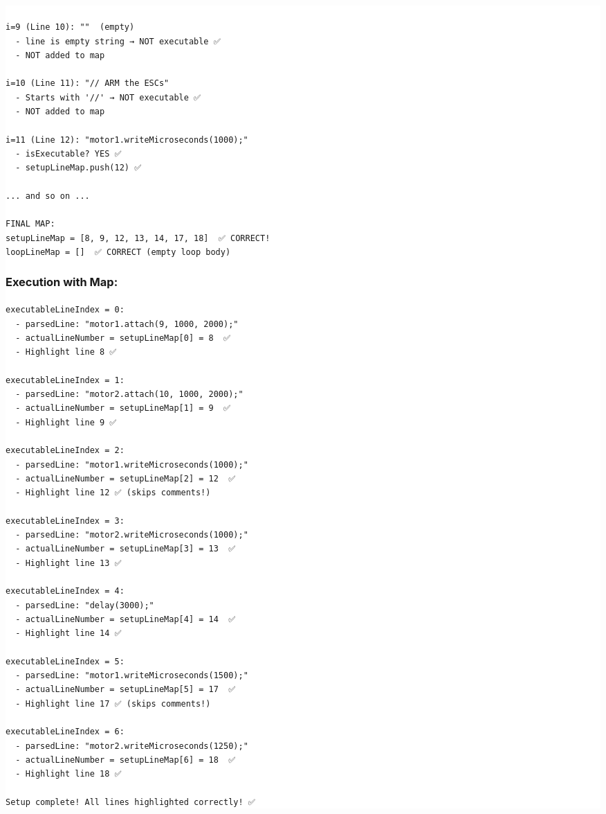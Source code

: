 ```

i=9 (Line 10): ""  (empty)
  - line is empty string → NOT executable ✅
  - NOT added to map

i=10 (Line 11): "// ARM the ESCs"
  - Starts with '//' → NOT executable ✅
  - NOT added to map

i=11 (Line 12): "motor1.writeMicroseconds(1000);"
  - isExecutable? YES ✅
  - setupLineMap.push(12) ✅

... and so on ...

FINAL MAP:
setupLineMap = [8, 9, 12, 13, 14, 17, 18]  ✅ CORRECT!
loopLineMap = []  ✅ CORRECT (empty loop body)
```

### Execution with Map:

```
executableLineIndex = 0:
  - parsedLine: "motor1.attach(9, 1000, 2000);"
  - actualLineNumber = setupLineMap[0] = 8  ✅
  - Highlight line 8 ✅

executableLineIndex = 1:
  - parsedLine: "motor2.attach(10, 1000, 2000);"
  - actualLineNumber = setupLineMap[1] = 9  ✅
  - Highlight line 9 ✅

executableLineIndex = 2:
  - parsedLine: "motor1.writeMicroseconds(1000);"
  - actualLineNumber = setupLineMap[2] = 12  ✅
  - Highlight line 12 ✅ (skips comments!)

executableLineIndex = 3:
  - parsedLine: "motor2.writeMicroseconds(1000);"
  - actualLineNumber = setupLineMap[3] = 13  ✅
  - Highlight line 13 ✅

executableLineIndex = 4:
  - parsedLine: "delay(3000);"
  - actualLineNumber = setupLineMap[4] = 14  ✅
  - Highlight line 14 ✅

executableLineIndex = 5:
  - parsedLine: "motor1.writeMicroseconds(1500);"
  - actualLineNumber = setupLineMap[5] = 17  ✅
  - Highlight line 17 ✅ (skips comments!)

executableLineIndex = 6:
  - parsedLine: "motor2.writeMicroseconds(1250);"
  - actualLineNumber = setupLineMap[6] = 18  ✅
  - Highlight line 18 ✅

Setup complete! All lines highlighted correctly! ✅
```
